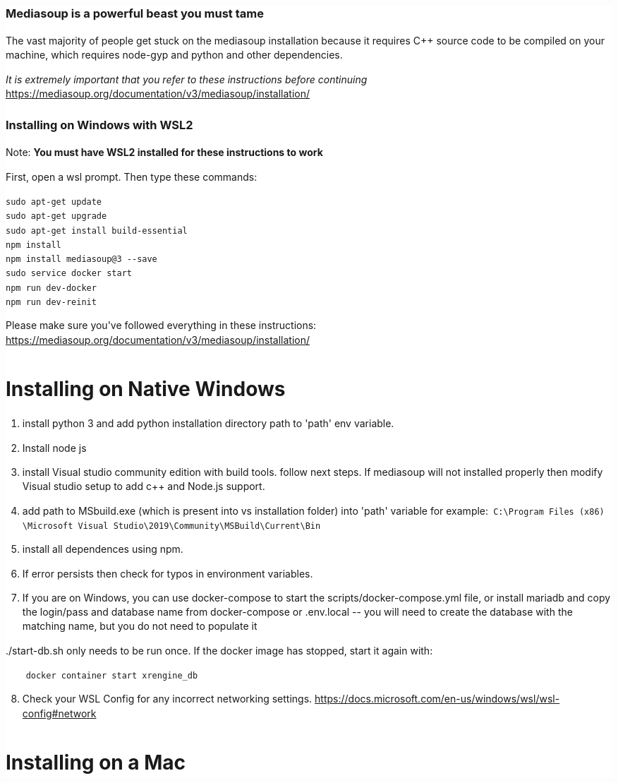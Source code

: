 ### Mediasoup is a powerful beast you must tame
The vast majority of people get stuck on the mediasoup installation because it requires C++ source code to be compiled on your machine, which requires node-gyp and python and other dependencies.

*It is extremely important that you refer to these instructions before continuing*
https://mediasoup.org/documentation/v3/mediasoup/installation/

### Installing on Windows with WSL2
Note: **You must have WSL2 installed for these instructions to work**

First, open a wsl prompt. Then type these commands:
```
sudo apt-get update
sudo apt-get upgrade
sudo apt-get install build-essential
npm install
npm install mediasoup@3 --save
sudo service docker start
npm run dev-docker
npm run dev-reinit
```

Please make sure you've followed everything in these instructions:
https://mediasoup.org/documentation/v3/mediasoup/installation/

# Installing on Native Windows
1. install python 3 and add python installation directory path to 'path' env variable.

2. Install node js

3. install Visual studio community edition with build tools. follow next steps. If mediasoup will not installed properly then modify Visual studio setup to add c++ and Node.js support.

4. add path to MSbuild.exe (which is present into vs installation folder) into 'path' variable
for example:``` C:\Program Files (x86)\Microsoft Visual Studio\2019\Community\MSBuild\Current\Bin```

5. install all dependences using npm.

6. If error persists then check for typos in environment variables.

7. If you are on Windows, you can use docker-compose to start the scripts/docker-compose.yml file, or install mariadb and copy the login/pass and database name from docker-compose or .env.local -- you will need to create the database with the matching name, but you do not need to populate it

./start-db.sh only needs to be run once. If the docker image has stopped, start it again with:

```
    docker container start xrengine_db
```

8. Check your WSL Config for any incorrect networking settings. 
https://docs.microsoft.com/en-us/windows/wsl/wsl-config#network

# Installing on a Mac 
